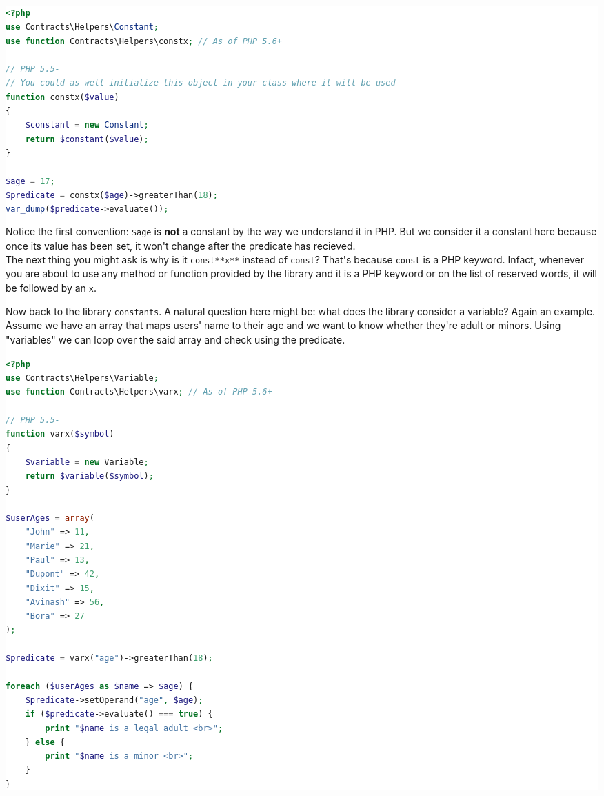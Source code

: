 ```PHP
<?php
use Contracts\Helpers\Constant;
use function Contracts\Helpers\constx; // As of PHP 5.6+

// PHP 5.5-
// You could as well initialize this object in your class where it will be used
function constx($value)
{
    $constant = new Constant;
    return $constant($value);
}

$age = 17;
$predicate = constx($age)->greaterThan(18);
var_dump($predicate->evaluate());

```

Notice the first convention: `$age` is **not** a constant by the way we understand it in PHP. But we consider it a constant here because once its value has been set, it won't change after the predicate has recieved.  
The next thing you might ask is why is it `const**x**` instead of `const`? That's because `const` is a PHP keyword. Infact, whenever you are about to use any method or function provided by the library and it is a PHP keyword or on the list of reserved words, it will be followed by an `x`.

Now back to the library `constants`. A natural question here might be: what does the library consider a variable? Again an example.  
Assume we have an array that maps users' name to their age and we want to know whether they're adult or minors. Using "variables" we can loop over the said array and check using the predicate.

```PHP
<?php
use Contracts\Helpers\Variable;
use function Contracts\Helpers\varx; // As of PHP 5.6+

// PHP 5.5-
function varx($symbol)
{
    $variable = new Variable;
    return $variable($symbol);
}

$userAges = array(
    "John" => 11, 
    "Marie" => 21, 
    "Paul" => 13, 
    "Dupont" => 42, 
    "Dixit" => 15, 
    "Avinash" => 56, 
    "Bora" => 27
);

$predicate = varx("age")->greaterThan(18);

foreach ($userAges as $name => $age) {
    $predicate->setOperand("age", $age);
    if ($predicate->evaluate() === true) {
        print "$name is a legal adult <br>";
    } else {
        print "$name is a minor <br>";
    }
}

```